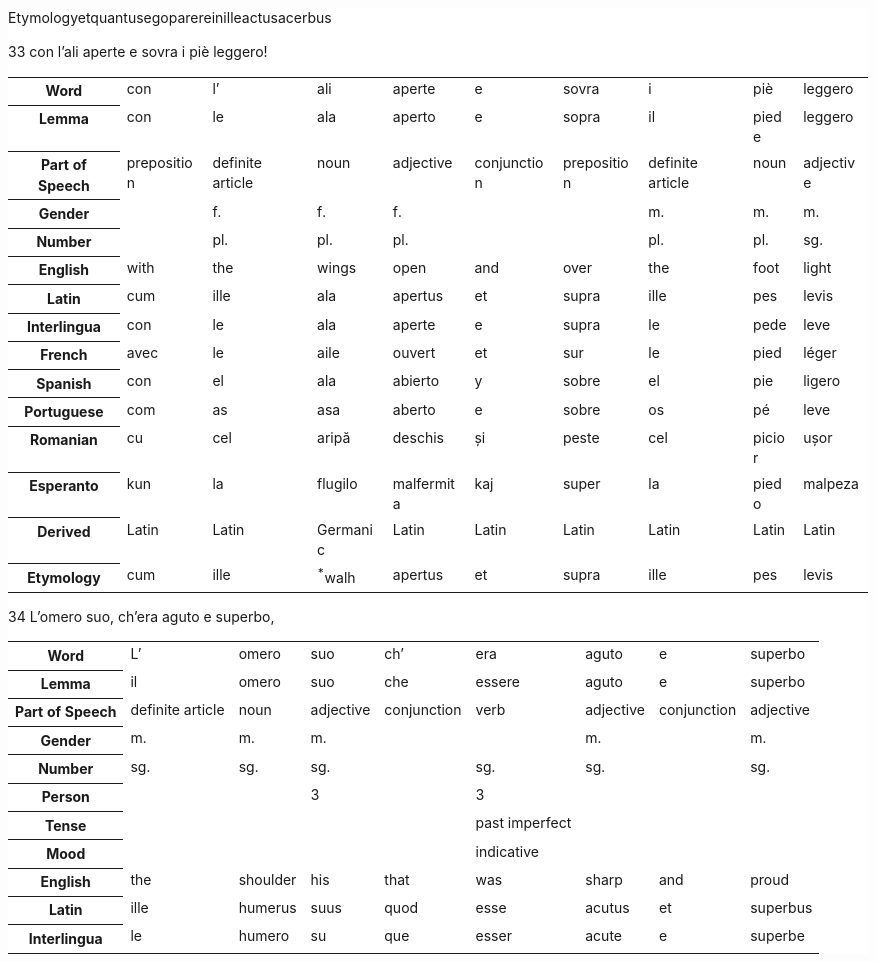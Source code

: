 <tr><th>Etymology</th><td>et</td><td>quantus</td><td>ego</td><td>parere</td><td>in</td><td>ille</td><td>actus</td><td>acerbus</td></tr>
</table>

33 con l’ali aperte e sovra i piè leggero!

<table>
<tr><th>Word</th><td>con</td><td>l’</td><td>ali</td><td>aperte</td><td>e</td><td>sovra</td><td>i</td><td>piè</td><td>leggero</td></tr>
<tr><th>Lemma</th><td>con</td><td>le</td><td>ala</td><td>aperto</td><td>e</td><td>sopra</td><td>il</td><td>piede</td><td>leggero</td></tr>
<tr><th>Part of Speech</th><td>preposition</td><td>definite article</td><td>noun</td><td>adjective</td><td>conjunction</td><td>preposition</td><td>definite article</td><td>noun</td><td>adjective</td></tr>
<tr><th>Gender</th><td></td><td>f.</td><td>f.</td><td>f.</td><td></td><td></td><td>m.</td><td>m.</td><td>m.</td></tr>
<tr><th>Number</th><td></td><td>pl.</td><td>pl.</td><td>pl.</td><td></td><td></td><td>pl.</td><td>pl.</td><td>sg.</td></tr>
<tr><th>English</th><td>with</td><td>the</td><td>wings</td><td>open</td><td>and</td><td>over</td><td>the</td><td>foot</td><td>light</td></tr>
<tr><th>Latin</th><td>cum</td><td>ille</td><td>ala</td><td>apertus</td><td>et</td><td>supra</td><td>ille</td><td>pes</td><td>levis</td></tr>
<tr><th>Interlingua</th><td>con</td><td>le</td><td>ala</td><td>aperte</td><td>e</td><td>supra</td><td>le</td><td>pede</td><td>leve</td></tr>
<tr><th>French</th><td>avec</td><td>le</td><td>aile</td><td>ouvert</td><td>et</td><td>sur</td><td>le</td><td>pied</td><td>léger</td></tr>
<tr><th>Spanish</th><td>con</td><td>el</td><td>ala</td><td>abierto</td><td>y</td><td>sobre</td><td>el</td><td>pie</td><td>ligero</td></tr>
<tr><th>Portuguese</th><td>com</td><td>as</td><td>asa</td><td>aberto</td><td>e</td><td>sobre</td><td>os</td><td>pé</td><td>leve</td></tr>
<tr><th>Romanian</th><td>cu</td><td>cel</td><td>aripă</td><td>deschis</td><td>și</td><td>peste</td><td>cel</td><td>picior</td><td>ușor</td></tr>
<tr><th>Esperanto</th><td>kun</td><td>la</td><td>flugilo</td><td>malfermita</td><td>kaj</td><td>super</td><td>la</td><td>piedo</td><td>malpeza</td></tr>
<tr><th>Derived</th><td>Latin</td><td>Latin</td><td>Germanic</td><td>Latin</td><td>Latin</td><td>Latin</td><td>Latin</td><td>Latin</td><td>Latin</td></tr>
<tr><th>Etymology</th><td>cum</td><td>ille</td><td><sup>*</sup>walh</td><td>apertus</td><td>et</td><td>supra</td><td>ille</td><td>pes</td><td>levis</td></tr>
</table>

34 L’omero suo, ch’era aguto e superbo,

<table>
<tr><th>Word</th><td>L’</td><td>omero</td><td>suo</td><td>ch’</td><td>era</td><td>aguto</td><td>e</td><td>superbo</td></tr>
<tr><th>Lemma</th><td>il</td><td>omero</td><td>suo</td><td>che</td><td>essere</td><td>aguto</td><td>e</td><td>superbo</td></tr>
<tr><th>Part of Speech</th><td>definite article</td><td>noun</td><td>adjective</td><td>conjunction</td><td>verb</td><td>adjective</td><td>conjunction</td><td>adjective</td></tr>
<tr><th>Gender</th><td>m.</td><td>m.</td><td>m.</td><td></td><td></td><td>m.</td><td></td><td>m.</td></tr>
<tr><th>Number</th><td>sg.</td><td>sg.</td><td>sg.</td><td></td><td>sg.</td><td>sg.</td><td></td><td>sg.</td></tr>
<tr><th>Person</th><td></td><td></td><td>3</td><td></td><td>3</td><td></td><td></td><td></td></tr>
<tr><th>Tense</th><td></td><td></td><td></td><td></td><td>past imperfect</td><td></td><td></td><td></td></tr>
<tr><th>Mood</th><td></td><td></td><td></td><td></td><td>indicative</td><td></td><td></td><td></td></tr>
<tr><th>English</th><td>the</td><td>shoulder</td><td>his</td><td>that</td><td>was</td><td>sharp</td><td>and</td><td>proud</td></tr>
<tr><th>Latin</th><td>ille</td><td>humerus</td><td>suus</td><td>quod</td><td>esse</td><td>acutus</td><td>et</td><td>superbus</td></tr>
<tr><th>Interlingua</th><td>le</td><td>humero</td><td>su</td><td>que</td><td>esser</td><td>acute</td><td>e</td><td>superbe</td></tr>